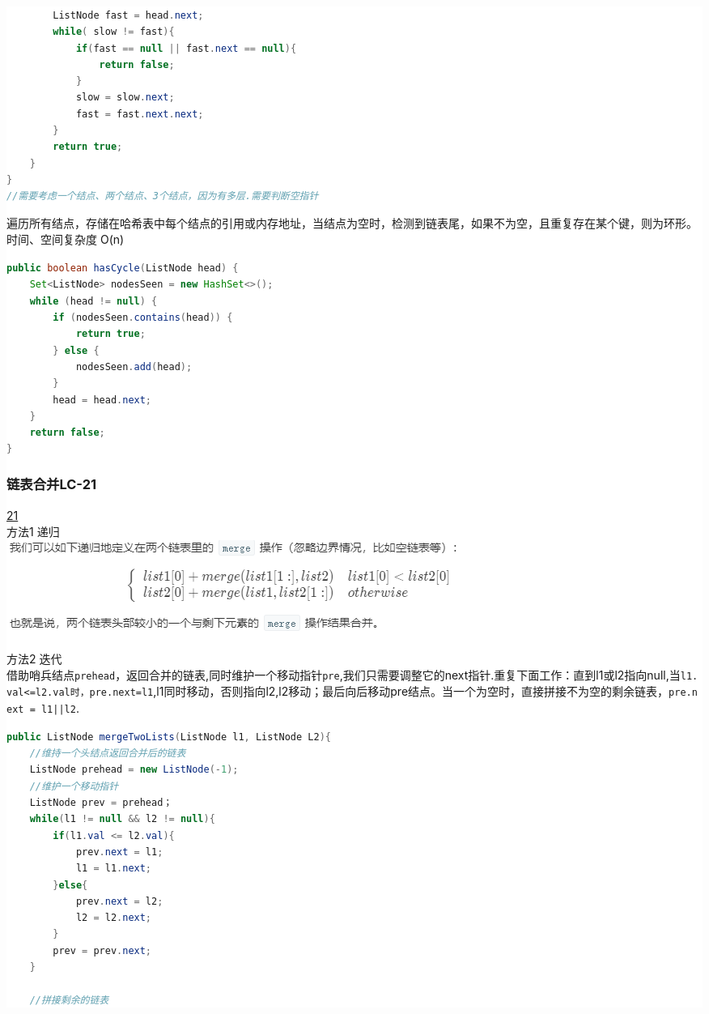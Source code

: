 ```java
        ListNode fast = head.next;
        while( slow != fast){
            if(fast == null || fast.next == null){
                return false;
            }
            slow = slow.next;
            fast = fast.next.next;
        }
        return true;
    }
}
//需要考虑一个结点、两个结点、3个结点，因为有多层.需要判断空指针
```
遍历所有结点，存储在哈希表中每个结点的引用或内存地址，当结点为空时，检测到链表尾，如果不为空，且重复存在某个键，则为环形。 时间、空间复杂度 O(n)
```Java
public boolean hasCycle(ListNode head) {
    Set<ListNode> nodesSeen = new HashSet<>();
    while (head != null) {
        if (nodesSeen.contains(head)) {
            return true;
        } else {
            nodesSeen.add(head);
        }
        head = head.next;
    }
    return false;
}

```

### 链表合并LC-21
[21](https://leetcode-cn.com/problems/merge-two-sorted-lists/solution/he-bing-liang-ge-you-xu-lian-biao-by-leetcode/)  
方法1 递归  
![](img/21-1.png)  
方法2 迭代  
借助哨兵结点`prehead`，返回合并的链表,同时维护一个移动指针`pre`,我们只需要调整它的next指针.重复下面工作：直到l1或l2指向null,当`l1.val<=l2.val时，pre.next=l1`,l1同时移动，否则指向l2,l2移动；最后向后移动pre结点。当一个为空时，直接拼接不为空的剩余链表，`pre.next = l1||l2`.  
```Java
public ListNode mergeTwoLists(ListNode l1, ListNode L2){
    //维持一个头结点返回合并后的链表
    ListNode prehead = new ListNode(-1);
    //维护一个移动指针
    ListNode prev = prehead；
    while(l1 != null && l2 != null){
        if(l1.val <= l2.val){
            prev.next = l1;
            l1 = l1.next;
        }else{
            prev.next = l2;
            l2 = l2.next;
        }
        prev = prev.next;
    }

    //拼接剩余的链表
```